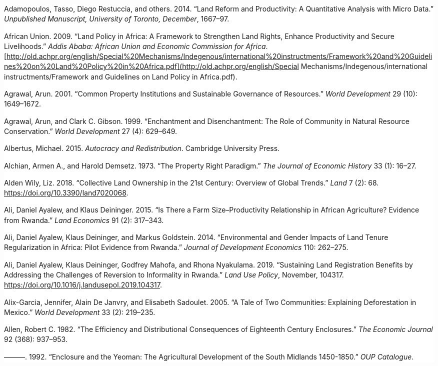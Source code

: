 Adamopoulos, Tasso, Diego Restuccia, and others. 2014. “Land Reform and Productivity: A Quantitative Analysis with Micro Data.” *Unpublished Manuscript, University of Toronto, December*, 1667–97.



African Union. 2009. “Land Policy in Africa: A Framework to Strengthen Land Rights, Enhance Productivity and Secure Livelihoods.” *Addis Ababa: African Union and Economic Commission for Africa*. [http://old.achpr.org/english/Special%20Mechanisms/Indegenous/international%20instructments/Framework%20and%20Guidelines%20on%20Land%20Policy%20in%20Africa.pdf](http://old.achpr.org/english/Special Mechanisms/Indegenous/international instructments/Framework and Guidelines on Land Policy in Africa.pdf).



Agrawal, Arun. 2001. “Common Property Institutions and Sustainable Governance of Resources.” *World Development* 29 (10): 1649–1672.



Agrawal, Arun, and Clark C. Gibson. 1999. “Enchantment and Disenchantment: The Role of Community in Natural Resource Conservation.” *World Development* 27 (4): 629–649.



Albertus, Michael. 2015. *Autocracy and Redistribution*. Cambridge University Press.



Alchian, Armen A., and Harold Demsetz. 1973. “The Property Right Paradigm.” *The Journal of Economic History* 33 (1): 16–27.



Alden Wily, Liz. 2018. “Collective Land Ownership in the 21st Century: Overview of Global Trends.” *Land* 7 (2): 68. https://doi.org/10.3390/land7020068.



Ali, Daniel Ayalew, and Klaus Deininger. 2015. “Is There a Farm Size–Productivity Relationship in African Agriculture? Evidence from Rwanda.” *Land Economics* 91 (2): 317–343.



Ali, Daniel Ayalew, Klaus Deininger, and Markus Goldstein. 2014. “Environmental and Gender Impacts of Land Tenure Regularization in Africa: Pilot Evidence from Rwanda.” *Journal of Development Economics* 110: 262–275.



Ali, Daniel Ayalew, Klaus Deininger, Godfrey Mahofa, and Rhona Nyakulama. 2019. “Sustaining Land Registration Benefits by Addressing the Challenges of Reversion to Informality in Rwanda.” *Land Use Policy*, November, 104317. https://doi.org/10.1016/j.landusepol.2019.104317.



Alix-Garcia, Jennifer, Alain De Janvry, and Elisabeth Sadoulet. 2005. “A Tale of Two Communities: Explaining Deforestation in Mexico.” *World Development* 33 (2): 219–235.



Allen, Robert C. 1982. “The Efficiency and Distributional Consequences of Eighteenth Century Enclosures.” *The Economic Journal* 92 (368): 937–953.



———. 1992. “Enclosure and the Yeoman: The Agricultural Development of the South Midlands 1450-1850.” *OUP Catalogue*.

